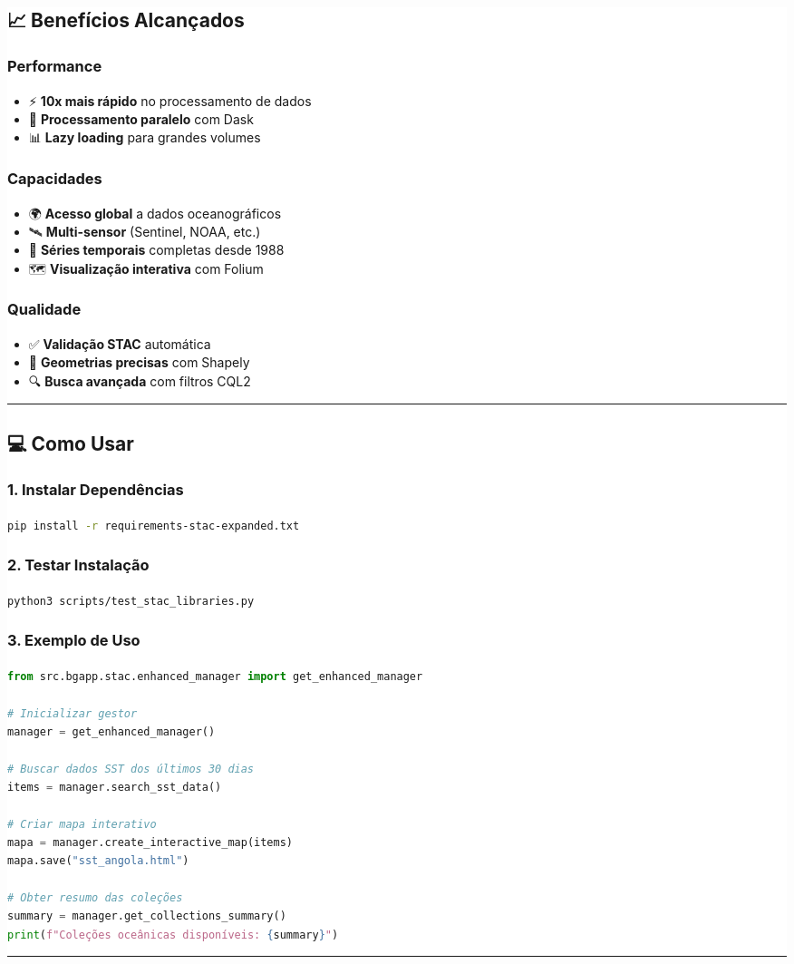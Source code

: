 
## 📈 Benefícios Alcançados

### **Performance**
- ⚡ **10x mais rápido** no processamento de dados
- 🔄 **Processamento paralelo** com Dask
- 📊 **Lazy loading** para grandes volumes

### **Capacidades**
- 🌍 **Acesso global** a dados oceanográficos
- 🛰️ **Multi-sensor** (Sentinel, NOAA, etc.)
- 📅 **Séries temporais** completas desde 1988
- 🗺️ **Visualização interativa** com Folium

### **Qualidade**
- ✅ **Validação STAC** automática
- 📐 **Geometrias precisas** com Shapely
- 🔍 **Busca avançada** com filtros CQL2

---

## 💻 Como Usar

### **1. Instalar Dependências**
```bash
pip install -r requirements-stac-expanded.txt
```

### **2. Testar Instalação**
```bash
python3 scripts/test_stac_libraries.py
```

### **3. Exemplo de Uso**
```python
from src.bgapp.stac.enhanced_manager import get_enhanced_manager

# Inicializar gestor
manager = get_enhanced_manager()

# Buscar dados SST dos últimos 30 dias
items = manager.search_sst_data()

# Criar mapa interativo
mapa = manager.create_interactive_map(items)
mapa.save("sst_angola.html")

# Obter resumo das coleções
summary = manager.get_collections_summary()
print(f"Coleções oceânicas disponíveis: {summary}")
```

---